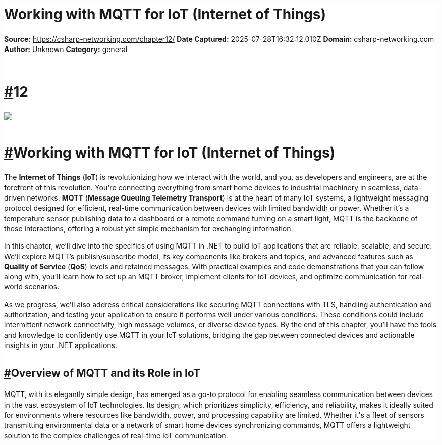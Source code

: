 # Working with MQTT for IoT (Internet of Things)

**Source:** https://csharp-networking.com/chapter12/
**Date Captured:** 2025-07-28T16:32:12.010Z
**Domain:** csharp-networking.com
**Author:** Unknown
**Category:** general

---

# [#](#12)12

![](images/chap12-mqtt.png)

# [#](#working-with-mqtt-for-iot-internet-of-things)Working with MQTT for IoT (Internet of Things)

The **Internet of Things** (**IoT**) is revolutionizing how we interact with the world, and you, as developers and engineers, are at the forefront of this revolution. You're connecting everything from smart home devices to industrial machinery in seamless, data-driven networks. **MQTT** (**Message Queuing Telemetry Transport**) is at the heart of many IoT systems, a lightweight messaging protocol designed for efficient, real-time communication between devices with limited bandwidth or power. Whether it’s a temperature sensor publishing data to a dashboard or a remote command turning on a smart light, MQTT is the backbone of these interactions, offering a robust yet simple mechanism for exchanging information.

In this chapter, we’ll dive into the specifics of using MQTT in .NET to build IoT applications that are reliable, scalable, and secure. We’ll explore MQTT’s publish/subscribe model, its key components like brokers and topics, and advanced features such as **Quality of Service** (**QoS**) levels and retained messages. With practical examples and code demonstrations that you can follow along with, you’ll learn how to set up an MQTT broker, implement clients for IoT devices, and optimize communication for real-world scenarios.

As we progress, we’ll also address critical considerations like securing MQTT connections with TLS, handling authentication and authorization, and testing your application to ensure it performs well under various conditions. These conditions could include intermittent network connectivity, high message volumes, or diverse device types. By the end of this chapter, you’ll have the tools and knowledge to confidently use MQTT in your IoT solutions, bridging the gap between connected devices and actionable insights in your .NET applications.

## [#](#overview-of-mqtt-and-its-role-in-iot)Overview of MQTT and its Role in IoT

MQTT, with its elegantly simple design, has emerged as a go-to protocol for enabling seamless communication between devices in the vast ecosystem of IoT technologies. Its design, which prioritizes simplicity, efficiency, and reliability, makes it ideally suited for environments where resources like bandwidth, power, and processing capability are limited. Whether it's a fleet of sensors transmitting environmental data or a network of smart home devices synchronizing commands, MQTT offers a lightweight solution to the complex challenges of real-time IoT communication.
